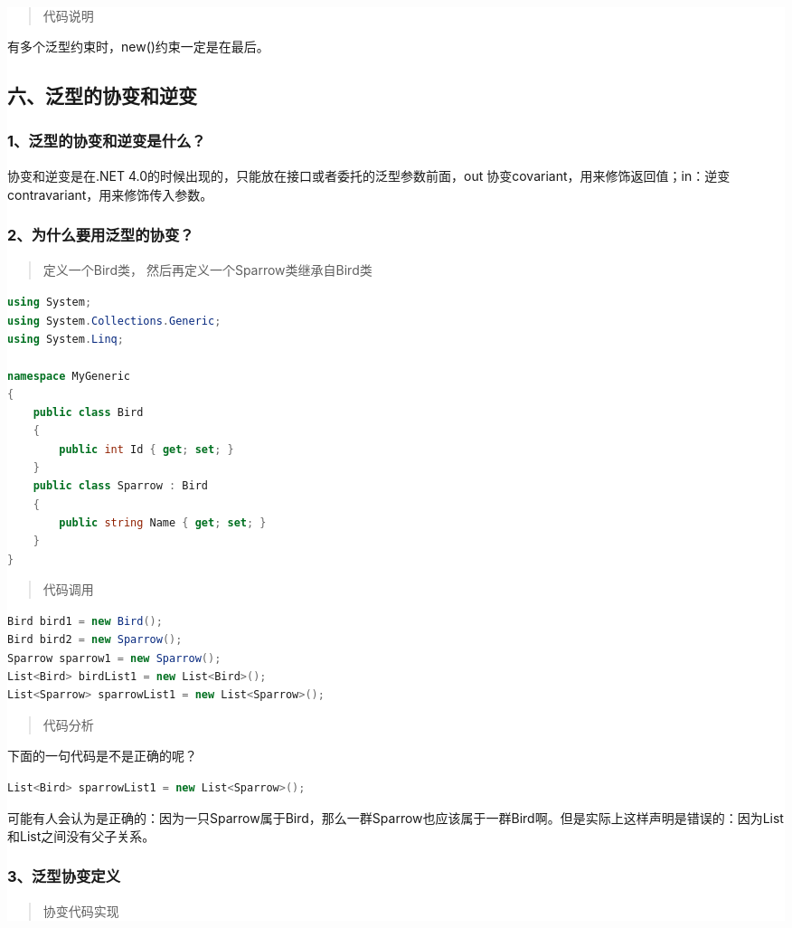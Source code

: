 > 代码说明

有多个泛型约束时，new()约束一定是在最后。

## 六、泛型的协变和逆变

### 1、泛型的协变和逆变是什么？

协变和逆变是在.NET 4.0的时候出现的，只能放在接口或者委托的泛型参数前面，out 协变covariant，用来修饰返回值；in：逆变contravariant，用来修饰传入参数。

### 2、为什么要用泛型的协变？

> 定义一个Bird类， 然后再定义一个Sparrow类继承自Bird类

```c#
using System;
using System.Collections.Generic;
using System.Linq;

namespace MyGeneric
{
    public class Bird
    {
        public int Id { get; set; }
    }
    public class Sparrow : Bird
    {
        public string Name { get; set; }
    }
}
```

> 代码调用

```c#
Bird bird1 = new Bird();
Bird bird2 = new Sparrow();
Sparrow sparrow1 = new Sparrow();
List<Bird> birdList1 = new List<Bird>();
List<Sparrow> sparrowList1 = new List<Sparrow>();
```

> 代码分析

下面的一句代码是不是正确的呢？

```C#
List<Bird> sparrowList1 = new List<Sparrow>();
```

可能有人会认为是正确的：因为一只Sparrow属于Bird，那么一群Sparrow也应该属于一群Bird啊。但是实际上这样声明是错误的：因为List<Bird>和List<Sparrow>之间没有父子关系。

### 3、泛型协变定义

> 协变代码实现
